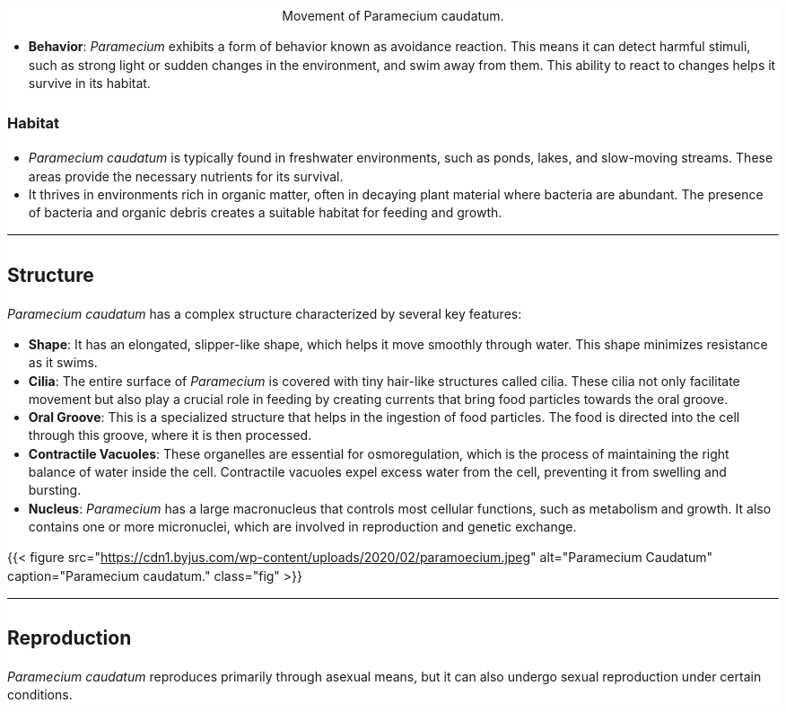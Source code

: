 <figure style="text-align: center; max-width: 100%; margin: 0 auto;">
  <video controls style="max-width: 80%; height: auto;">
    <source src="https://upload.wikimedia.org/wikipedia/commons/transcoded/7/75/%D0%98%D0%BD%D1%84%D1%83%D0%B7%D0%BE%D1%80%D0%B8%D1%8F_%D1%82%D1%83%D1%84%D0%B5%D0%BB%D1%8C%D0%BA%D0%B0_7.webm/%D0%98%D0%BD%D1%84%D1%83%D0%B7%D0%BE%D1%80%D0%B8%D1%8F_%D1%82%D1%83%D1%84%D0%B5%D0%BB%D1%8C%D0%BA%D0%B0_7.webm.720p.vp9.webm" type="video/webm">
    Your browser does not support the video tag.
  </video>
  <figcaption>Movement of Paramecium caudatum.</figcaption>
</figure>

- **Behavior**: _Paramecium_ exhibits a form of behavior known as avoidance reaction. This means it can detect harmful stimuli, such as strong light or sudden changes in the environment, and swim away from them. This ability to react to changes helps it survive in its habitat.

### Habitat

- _Paramecium caudatum_ is typically found in freshwater environments, such as ponds, lakes, and slow-moving streams. These areas provide the necessary nutrients for its survival.
- It thrives in environments rich in organic matter, often in decaying plant material where bacteria are abundant. The presence of bacteria and organic debris creates a suitable habitat for feeding and growth.

---

## Structure

_Paramecium caudatum_ has a complex structure characterized by several key features:

- **Shape**: It has an elongated, slipper-like shape, which helps it move smoothly through water. This shape minimizes resistance as it swims.
- **Cilia**: The entire surface of _Paramecium_ is covered with tiny hair-like structures called cilia. These cilia not only facilitate movement but also play a crucial role in feeding by creating currents that bring food particles towards the oral groove.
- **Oral Groove**: This is a specialized structure that helps in the ingestion of food particles. The food is directed into the cell through this groove, where it is then processed.
- **Contractile Vacuoles**: These organelles are essential for osmoregulation, which is the process of maintaining the right balance of water inside the cell. Contractile vacuoles expel excess water from the cell, preventing it from swelling and bursting.
- **Nucleus**: _Paramecium_ has a large macronucleus that controls most cellular functions, such as metabolism and growth. It also contains one or more micronuclei, which are involved in reproduction and genetic exchange.

{{< figure src="https://cdn1.byjus.com/wp-content/uploads/2020/02/paramoecium.jpeg" alt="Paramecium Caudatum" caption="Paramecium caudatum." class="fig" >}}

---

## Reproduction

_Paramecium caudatum_ reproduces primarily through asexual means, but it can also undergo sexual reproduction under certain conditions.
